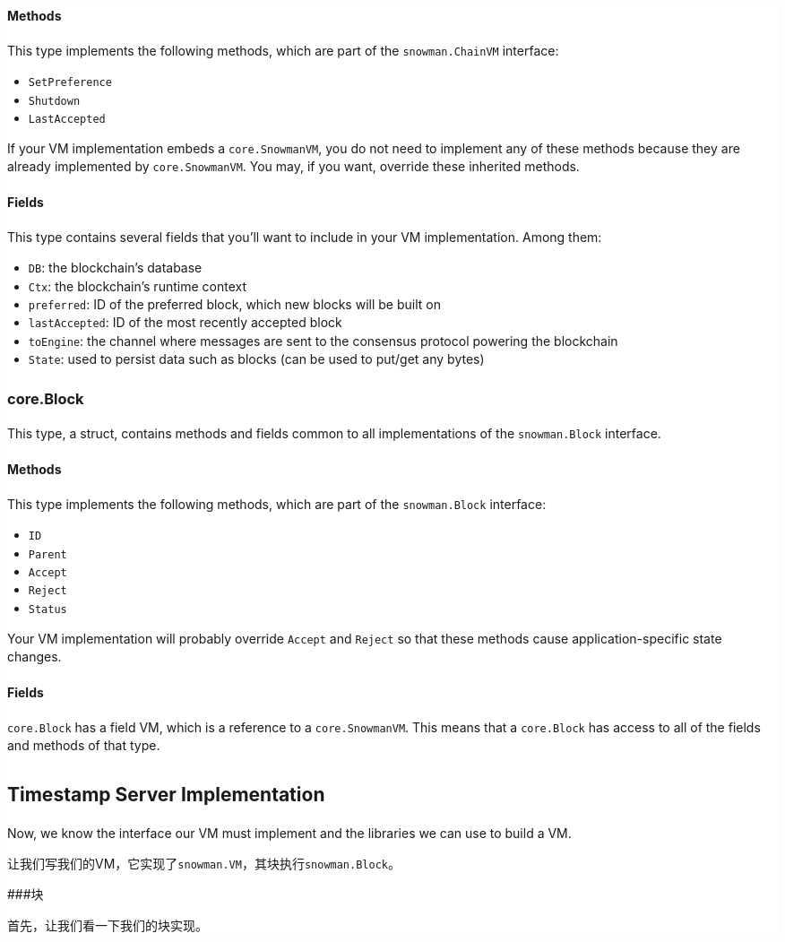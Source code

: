 #### **Methods**

This type implements the following methods, which are part of the `snowman.ChainVM` interface:

* `SetPreference`
* `Shutdown`
* `LastAccepted`

If your VM implementation embeds a `core.SnowmanVM`, you do not need to implement any of these methods because they are already implemented by `core.SnowmanVM`. You may, if you want, override these inherited methods.

#### **Fields**

This type contains several fields that you’ll want to include in your VM implementation. Among them:

* `DB`: the blockchain’s database
* `Ctx`: the blockchain’s runtime context
* `preferred`: ID of the preferred block, which new blocks will be built on
* `lastAccepted`: ID of the most recently accepted block
* `toEngine`: the channel where messages are sent to the consensus protocol powering the blockchain
* `State`: used to persist data such as blocks \(can be used to put/get any bytes\)

### core.Block

This type, a struct, contains methods and fields common to all implementations of the `snowman.Block` interface.

#### **Methods**

This type implements the following methods, which are part of the `snowman.Block` interface:

* `ID`
* `Parent`
* `Accept`
* `Reject`
* `Status`

Your VM implementation will probably override `Accept` and `Reject` so that these methods cause application-specific state changes.

#### **Fields**

`core.Block` has a field VM, which is a reference to a `core.SnowmanVM`. This means that a `core.Block` has access to all of the fields and methods of that type.

## Timestamp Server Implementation

Now, we know the interface our VM must implement and the libraries we can use to build a VM.

让我们写我们的VM，它实现了` snowman.VM `，其块执行` snowman.Block `。

###块

首先，让我们看一下我们的块实现。
